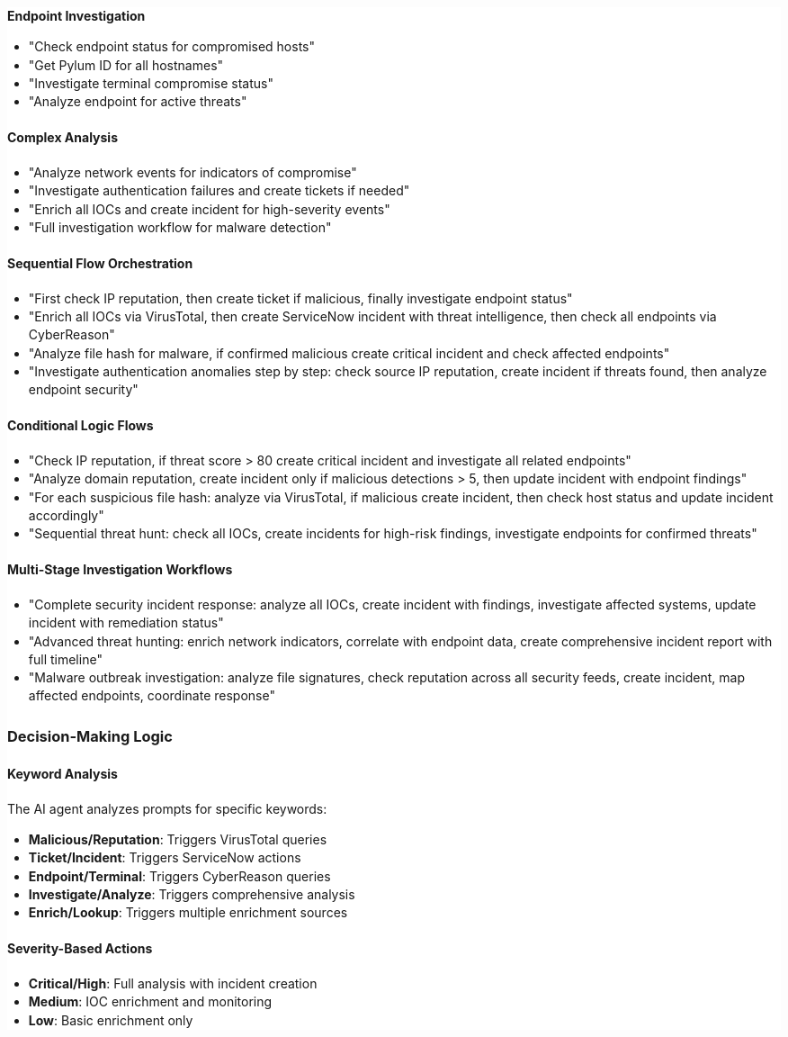 **Endpoint Investigation**
- "Check endpoint status for compromised hosts"
- "Get Pylum ID for all hostnames"
- "Investigate terminal compromise status"
- "Analyze endpoint for active threats"

#### Complex Analysis
- "Analyze network events for indicators of compromise"
- "Investigate authentication failures and create tickets if needed"
- "Enrich all IOCs and create incident for high-severity events"
- "Full investigation workflow for malware detection"

#### Sequential Flow Orchestration
- "First check IP reputation, then create ticket if malicious, finally investigate endpoint status"
- "Enrich all IOCs via VirusTotal, then create ServiceNow incident with threat intelligence, then check all endpoints via CyberReason"
- "Analyze file hash for malware, if confirmed malicious create critical incident and check affected endpoints"
- "Investigate authentication anomalies step by step: check source IP reputation, create incident if threats found, then analyze endpoint security"

#### Conditional Logic Flows
- "Check IP reputation, if threat score > 80 create critical incident and investigate all related endpoints"
- "Analyze domain reputation, create incident only if malicious detections > 5, then update incident with endpoint findings"
- "For each suspicious file hash: analyze via VirusTotal, if malicious create incident, then check host status and update incident accordingly"
- "Sequential threat hunt: check all IOCs, create incidents for high-risk findings, investigate endpoints for confirmed threats"

#### Multi-Stage Investigation Workflows
- "Complete security incident response: analyze all IOCs, create incident with findings, investigate affected systems, update incident with remediation status"
- "Advanced threat hunting: enrich network indicators, correlate with endpoint data, create comprehensive incident report with full timeline"
- "Malware outbreak investigation: analyze file signatures, check reputation across all security feeds, create incident, map affected endpoints, coordinate response"

### Decision-Making Logic

#### Keyword Analysis
The AI agent analyzes prompts for specific keywords:

- **Malicious/Reputation**: Triggers VirusTotal queries
- **Ticket/Incident**: Triggers ServiceNow actions
- **Endpoint/Terminal**: Triggers CyberReason queries
- **Investigate/Analyze**: Triggers comprehensive analysis
- **Enrich/Lookup**: Triggers multiple enrichment sources

#### Severity-Based Actions
- **Critical/High**: Full analysis with incident creation
- **Medium**: IOC enrichment and monitoring
- **Low**: Basic enrichment only
